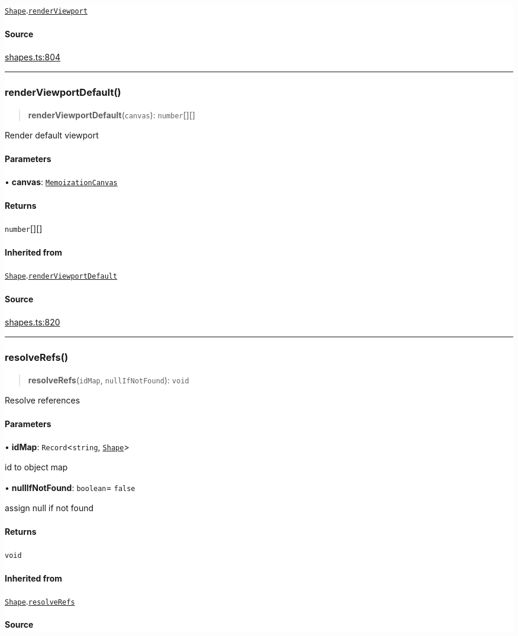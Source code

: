 [`Shape`](/api-core/classes/shape/).[`renderViewport`](/api-core/classes/shape/#renderviewport)

#### Source

[shapes.ts:804](https://github.com/dgmjs/dgmjs/blob/main/packages/core/src/shapes.ts#L804)

***

### renderViewportDefault()

> **renderViewportDefault**(`canvas`): `number`[][]

Render default viewport

#### Parameters

• **canvas**: [`MemoizationCanvas`](/api-core/classes/memoizationcanvas/)

#### Returns

`number`[][]

#### Inherited from

[`Shape`](/api-core/classes/shape/).[`renderViewportDefault`](/api-core/classes/shape/#renderviewportdefault)

#### Source

[shapes.ts:820](https://github.com/dgmjs/dgmjs/blob/main/packages/core/src/shapes.ts#L820)

***

### resolveRefs()

> **resolveRefs**(`idMap`, `nullIfNotFound`): `void`

Resolve references

#### Parameters

• **idMap**: `Record`\<`string`, [`Shape`](/api-core/classes/shape/)\>

id to object map

• **nullIfNotFound**: `boolean`= `false`

assign null if not found

#### Returns

`void`

#### Inherited from

[`Shape`](/api-core/classes/shape/).[`resolveRefs`](/api-core/classes/shape/#resolverefs)

#### Source
